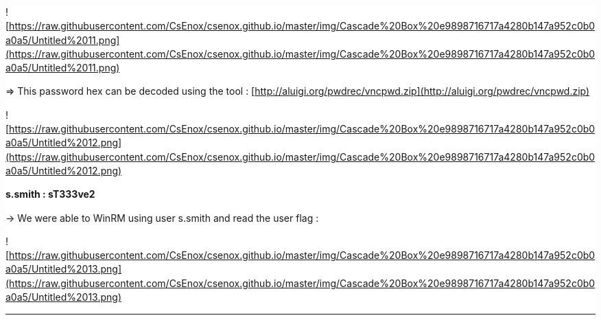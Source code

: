 ![https://raw.githubusercontent.com/CsEnox/csenox.github.io/master/img/Cascade%20Box%20e9898716717a4280b147a952c0b0a0a5/Untitled%2011.png](https://raw.githubusercontent.com/CsEnox/csenox.github.io/master/img/Cascade%20Box%20e9898716717a4280b147a952c0b0a0a5/Untitled%2011.png)

⇒ This password hex can be decoded using the tool : [http://aluigi.org/pwdrec/vncpwd.zip](http://aluigi.org/pwdrec/vncpwd.zip)

![https://raw.githubusercontent.com/CsEnox/csenox.github.io/master/img/Cascade%20Box%20e9898716717a4280b147a952c0b0a0a5/Untitled%2012.png](https://raw.githubusercontent.com/CsEnox/csenox.github.io/master/img/Cascade%20Box%20e9898716717a4280b147a952c0b0a0a5/Untitled%2012.png)

**s.smith : sT333ve2**

→ We were able to WinRM using user s.smith and read the user flag :

![https://raw.githubusercontent.com/CsEnox/csenox.github.io/master/img/Cascade%20Box%20e9898716717a4280b147a952c0b0a0a5/Untitled%2013.png](https://raw.githubusercontent.com/CsEnox/csenox.github.io/master/img/Cascade%20Box%20e9898716717a4280b147a952c0b0a0a5/Untitled%2013.png)

---